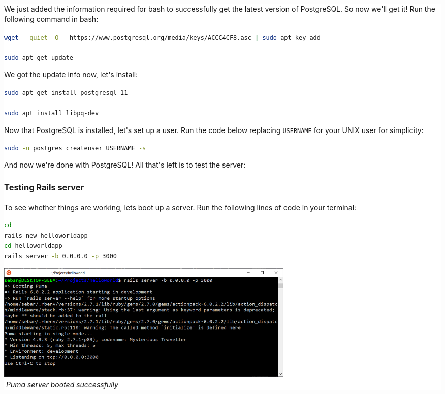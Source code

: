 We just added the information required for bash to successfully get the
latest version of PostgreSQL. So now we'll get it! Run the following
command in bash:

```bash
wget --quiet -O - https://www.postgresql.org/media/keys/ACCC4CF8.asc | sudo apt-key add -

sudo apt-get update
```

We got the update info now, let's install:

```bash
sudo apt-get install postgresql-11

sudo apt install libpq-dev
```

Now that PostgreSQL is installed, let's set up a user. Run the code below
replacing `USERNAME` for your UNIX user for simplicity:

```bash
sudo -u postgres createuser USERNAME -s
```

And now we're done with PostgreSQL! All that's left is to test the server:

### Testing Rails server

To see whether things are working, lets boot up a server. Run the following
lines of code in your terminal:

```bash
cd
rails new helloworldapp
cd helloworldapp
rails server -b 0.0.0.0 -p 3000
```

<img src="img/pumaboot.png" width="550" alt="Puma server booted"><br>
&nbsp;*Puma server booted successfully*
